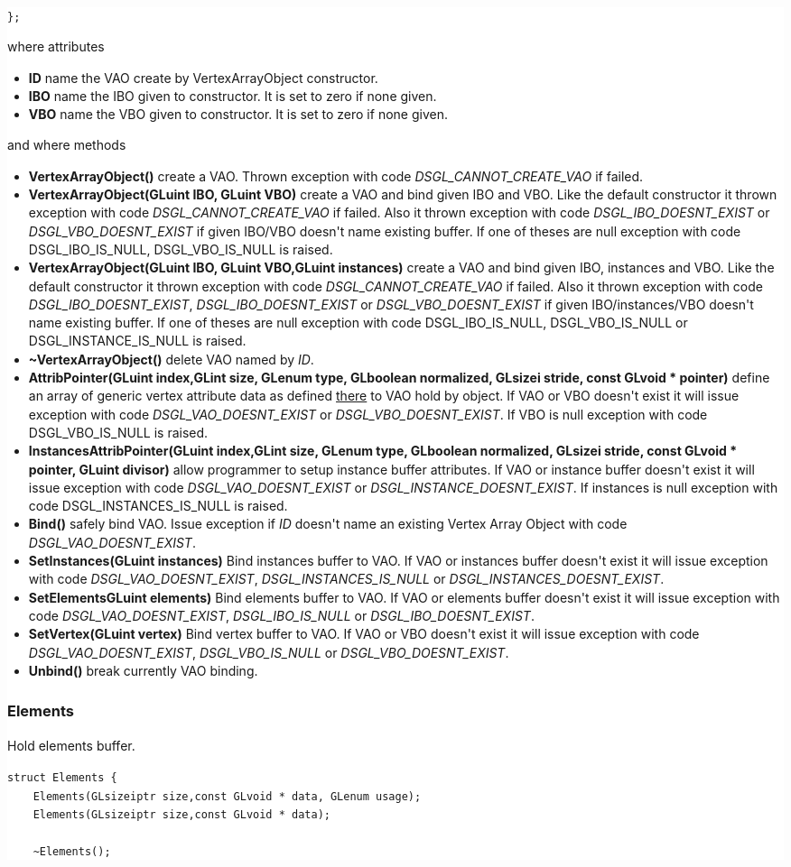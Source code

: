 	};
	
where attributes

 - __ID__ name the VAO create by VertexArrayObject constructor.
 - __IBO__ name the IBO given to constructor. It is set to zero if none given.
 - __VBO__ name the VBO given to constructor. It is set to zero if none given.
 
and where methods

 - __VertexArrayObject()__ create a VAO. Thrown exception with code *DSGL_CANNOT_CREATE_VAO* if failed.
 - __VertexArrayObject(GLuint IBO, GLuint VBO)__ create a VAO and bind given IBO and VBO. Like the default constructor it thrown exception with code _DSGL_CANNOT_CREATE_VAO_ if failed. Also it  thrown exception with code _DSGL_IBO_DOESNT_EXIST_ or _DSGL_VBO_DOESNT_EXIST_ if given IBO/VBO doesn't name existing buffer. If one of theses are null exception with code DSGL_IBO_IS_NULL, DSGL_VBO_IS_NULL is raised.
 - __VertexArrayObject(GLuint IBO, GLuint VBO,GLuint instances)__ create a VAO and bind given IBO, instances and VBO. Like the default constructor it thrown exception with code _DSGL_CANNOT_CREATE_VAO_ if failed. Also it  thrown exception with code _DSGL_IBO_DOESNT_EXIST_, _DSGL_IBO_DOESNT_EXIST_ or _DSGL_VBO_DOESNT_EXIST_ if given IBO/instances/VBO doesn't name existing buffer. If one of theses are null exception with code DSGL_IBO_IS_NULL, DSGL_VBO_IS_NULL or DSGL_INSTANCE_IS_NULL is raised.
 - __~VertexArrayObject()__ delete VAO named by *ID*.
 - __AttribPointer(GLuint index,GLint size, GLenum type, GLboolean normalized, GLsizei stride, const GLvoid * pointer)__ define an array of generic vertex attribute data as defined [there](https://www.opengl.org/sdk/docs/man4/html/glVertexAttribPointer.xhtml) to VAO hold by object. If VAO or VBO doesn't exist it will issue exception with code *DSGL_VAO_DOESNT_EXIST* or _DSGL_VBO_DOESNT_EXIST_. If VBO is null exception with code DSGL_VBO_IS_NULL is raised.
 - __InstancesAttribPointer(GLuint index,GLint size, GLenum type, GLboolean normalized, GLsizei stride, const GLvoid * pointer, GLuint divisor)__ allow programmer to setup instance buffer attributes. If VAO or instance buffer doesn't exist it will issue exception with code *DSGL_VAO_DOESNT_EXIST* or _DSGL_INSTANCE_DOESNT_EXIST_. If instances is null exception with code DSGL_INSTANCES_IS_NULL is raised.
 - __Bind()__ safely bind VAO. Issue exception if *ID* doesn't name an existing Vertex Array Object with code *DSGL_VAO_DOESNT_EXIST*.
 - __SetInstances(GLuint instances)__ Bind instances buffer to VAO. If VAO or instances buffer doesn't exist it will issue exception with code *DSGL_VAO_DOESNT_EXIST*, *DSGL_INSTANCES_IS_NULL*  or _DSGL_INSTANCES_DOESNT_EXIST_.
 - __SetElementsGLuint elements)__ Bind elements buffer to VAO. If VAO or elements buffer doesn't exist it will issue exception with code *DSGL_VAO_DOESNT_EXIST*, *DSGL_IBO_IS_NULL* or _DSGL_IBO_DOESNT_EXIST_.
 - __SetVertex(GLuint vertex)__ Bind vertex buffer to VAO. If VAO or VBO doesn't exist it will issue exception with code *DSGL_VAO_DOESNT_EXIST*, *DSGL_VBO_IS_NULL* or _DSGL_VBO_DOESNT_EXIST_.
 - __Unbind()__  break currently VAO binding.

### Elements

Hold elements buffer.

	struct Elements {
		Elements(GLsizeiptr size,const GLvoid * data, GLenum usage);
		Elements(GLsizeiptr size,const GLvoid * data);
		
		~Elements();
		